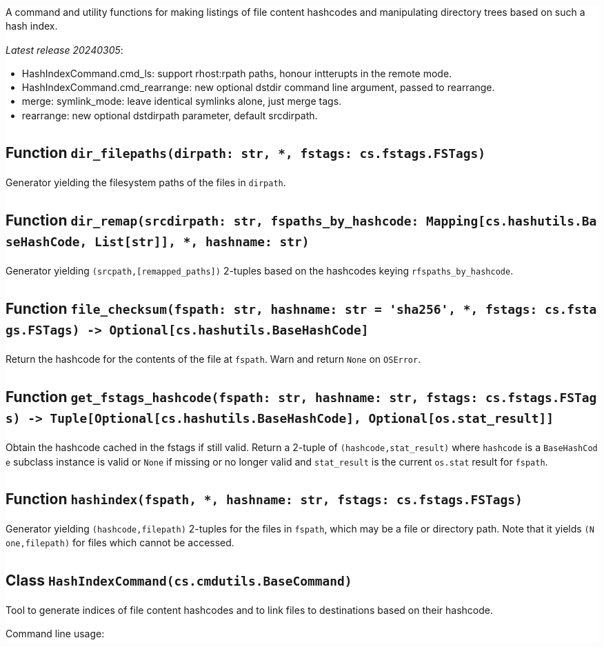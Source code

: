 A command and utility functions for making listings of file content hashcodes
and manipulating directory trees based on such a hash index.

*Latest release 20240305*:
* HashIndexCommand.cmd_ls: support rhost:rpath paths, honour intterupts in the remote mode.
* HashIndexCommand.cmd_rearrange: new optional dstdir command line argument, passed to rearrange.
* merge: symlink_mode: leave identical symlinks alone, just merge tags.
* rearrange: new optional dstdirpath parameter, default srcdirpath.

## Function `dir_filepaths(dirpath: str, *, fstags: cs.fstags.FSTags)`

Generator yielding the filesystem paths of the files in `dirpath`.

## Function `dir_remap(srcdirpath: str, fspaths_by_hashcode: Mapping[cs.hashutils.BaseHashCode, List[str]], *, hashname: str)`

Generator yielding `(srcpath,[remapped_paths])` 2-tuples
based on the hashcodes keying `rfspaths_by_hashcode`.

## Function `file_checksum(fspath: str, hashname: str = 'sha256', *, fstags: cs.fstags.FSTags) -> Optional[cs.hashutils.BaseHashCode]`

Return the hashcode for the contents of the file at `fspath`.
Warn and return `None` on `OSError`.

## Function `get_fstags_hashcode(fspath: str, hashname: str, fstags: cs.fstags.FSTags) -> Tuple[Optional[cs.hashutils.BaseHashCode], Optional[os.stat_result]]`

Obtain the hashcode cached in the fstags if still valid.
Return a 2-tuple of `(hashcode,stat_result)`
where `hashcode` is a `BaseHashCode` subclass instance is valid
or `None` if missing or no longer valid
and `stat_result` is the current `os.stat` result for `fspath`.

## Function `hashindex(fspath, *, hashname: str, fstags: cs.fstags.FSTags)`

Generator yielding `(hashcode,filepath)` 2-tuples
for the files in `fspath`, which may be a file or directory path.
Note that it yields `(None,filepath)` for files which cannot be accessed.

## Class `HashIndexCommand(cs.cmdutils.BaseCommand)`

Tool to generate indices of file content hashcodes
and to link files to destinations based on their hashcode.

Command line usage:
